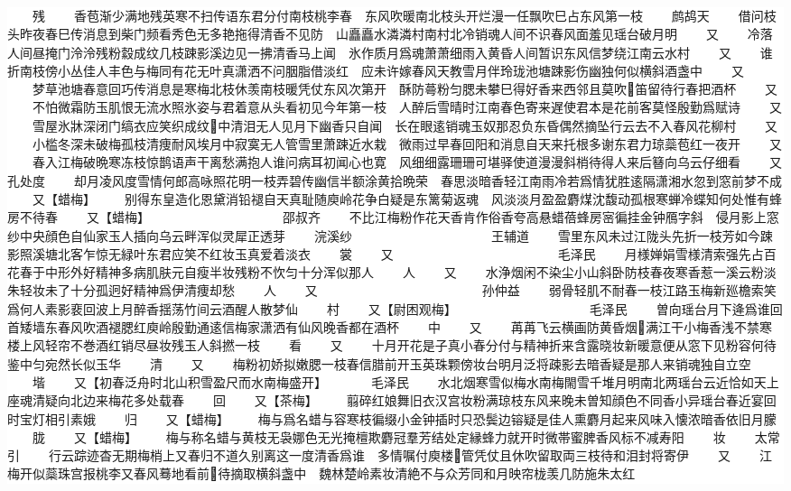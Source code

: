 　　残
　　香苞渐少满地残英寒不扫传语东君分付南枝桃李春　东风吹暖南北枝头开烂漫一任飘吹巳占东风第一枝
　　鹧鸪天
　　借问枝头昨夜春巳传消息到柴门频看秀色无多艳拖得清香不见防　山矗矗水潾潾村南村北冷销魂人间不识春风面羞见瑶台破月明
　　又
　　冷落人间昼掩门泠泠残粉縠成纹几枝踈影溪边见一拂清香马上闻　氷作质月爲魂萧萧细雨入黄昏人间暂识东风信梦绕江南云水村
　　又
　　谁折南枝傍小丛佳人丰色与梅同有花无叶真潇洒不问胭脂借淡红　应未许嫁春风天教雪月伴玲珑池塘踈影伤幽独何似横斜酒盏中
　　又
　　梦草池塘春意回巧传消息是寒梅北枝休羡南枝暖凭仗东风次第开　酥防蕚粉匀腮未攀巳得好香来西邻且莫吹笛留待行春把酒杯
　　又
　　不怕微霜防玉肌恨无流水照氷姿与君着意从头看初见今年第一枝　人醉后雪晴时江南春色寄来遅使君本是花前客莫怪殷勤爲赋诗
　　又
　　雪屋氷牀深闭门缟衣应笑织成纹中清泪无人见月下幽香只自闻　长在眼逺销魂玉奴那忍负东昏偶然摘坠行云去不入春风花柳村
　　又
　　小槛冬深未破梅孤枝清痩耐风埃月中寂寞无人管雪里萧踈近水栽　微雨过早春回阳和消息自天来托根多谢东君力琼蘂苞红一夜开
　　又
　　春入江梅破晩寒冻枝惊鹊语声干离愁满抱人谁问病耳初闻心也寛　风细细露珊珊可堪驿使道漫漫斜梢待得人来后簮向乌云仔细看
　　又　　　　　　　　　　　　　孔处度
　　却月凌风度雪情何郎高咏照花明一枝弄碧传幽信半额涂黄拾晩荣　春思淡暗香轻江南雨冷若爲情犹胜逺隔潇湘水忽到窓前梦不成
　　又【蜡梅】
　　别得东皇造化恩黛消铅褪自天真耻随庾岭花争白疑是东篱菊返魂　风淡淡月盈盈麝煤沈馥动孤根寒蝉冷蝶知何处惟有蜂房不待春
　　又【蜡梅】　　　　　　　　　　　邵叔齐
　　不比江梅粉作花天香肯作俗香夸高悬蜡蓓蜂房宻徧挂金钟鴈字斜　侵月影上窓纱中央顔色自仙家玉人插向乌云畔浑似灵犀正透芽
　　浣溪纱　　　　　　　　　　　王辅道
　　雪里东风未过江陇头先折一枝芳如今踈影照溪塘北客乍惊无緑叶东君应笑不红妆玉真爱着淡衣
　　裳
　　又　　　　　　　　　　　　　毛泽民
　　月様婵娟雪様清索强先占百花春于中形外好精神多病肌肤元自瘦半妆残粉不忺匀十分浑似那人
　　人
　　又
　　水浄烟闲不染尘小山斜卧防枝春夜寒香惹一溪云粉淡朱轻妆未了十分孤迥好精神爲伊清痩却愁
　　人
　　又　　　　　　　　　　　　　孙仲益
　　弱骨轻肌不耐春一枝江路玉梅新廵檐索笑爲何人素影裵回波上月醉香揺荡竹间云酒醒人散梦仙
　　村
　　又【尉困观梅】　　　　　　　　　　　毛泽民
　　曽向瑶台月下逄爲谁回首矮墙东春风吹酒褪腮红庾岭殷勤通逺信梅家潇洒有仙风晚香都在酒杯
　　中
　　又
　　苒苒飞云横画防黄昏烟满江干小梅香浅不禁寒楼上风轻帘不巻酒红销尽昼妆残玉人斜撚一枝
　　看
　　又
　　十月开花是子真小春分付与精神折来含露晓妆新暖意便从窓下见粉容何待鉴中匀宛然长似玉华
　　清
　　又
　　梅粉初娇拟嫩腮一枝春信腊前开玉英珠颗傍妆台明月泛将疎影去暗香疑是那人来销魂独自立空
　　堦
　　又【初春泛舟时北山积雪盈尺而水南梅盛开】　　　　毛泽民
　　水北烟寒雪似梅水南梅閙雪千堆月明南北两瑶台云近恰如天上座魂清疑向北边来梅花多处载春
　　回
　　又【茶梅】
　　翦碎红娘舞旧衣汉宫妆粉满琼枝东风来晚未曽知顔色不同香小异瑶台春近宴回时宝灯相引素娥
　　归
　　又【蜡梅】
　　梅与爲名蜡与容寒枝徧缀小金钟插时只恐鬓边镕疑是佳人熏麝月起来风味入懐浓暗香依旧月朦
　　胧
　　又【蜡梅】
　　梅与称名蜡与黄枝无袅娜色无光掩檀欺麝冠羣芳结处定縁蜂力就开时微帯蜜脾香风标不减寿阳
　　妆
　　太常引
　　行云踪迹杳无期梅梢上又春归不道久别离这一度清香爲谁　多情嘱付庾楼管凭仗且休吹留取両三枝待和泪封将寄伊
　　又
　　江梅开似蘂珠宫报桃李又春风蓦地看前待摘取横斜盏中　魏林楚岭素妆清絶不与众芳同和月映帘栊羡几防施朱太红